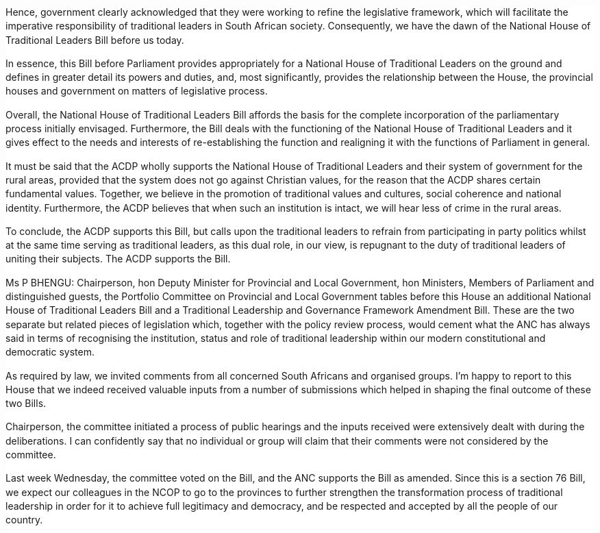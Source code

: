 Hence, government clearly acknowledged that they were working to refine the
legislative framework, which will facilitate the imperative responsibility
of traditional leaders in South African society. Consequently, we have the
dawn of the National House of Traditional Leaders Bill before us today.

In essence, this Bill before Parliament provides appropriately for a
National House of Traditional Leaders on the ground and defines in greater
detail its powers and duties, and, most significantly, provides the
relationship between the House, the provincial houses and government on
matters of legislative process.

Overall, the National House of Traditional Leaders Bill affords the basis
for the complete incorporation of the parliamentary process initially
envisaged. Furthermore, the Bill deals with the functioning of the National
House of Traditional Leaders and it gives effect to the needs and interests
of re-establishing the function and realigning it with the functions of
Parliament in general.

It must be said that the ACDP wholly supports the National House of
Traditional Leaders and their system of government for the rural areas,
provided that the system does not go against Christian values, for the
reason that the ACDP shares certain fundamental values. Together, we
believe in the promotion of traditional values and cultures, social
coherence and national identity. Furthermore, the ACDP believes that when
such an institution is intact, we will hear less of crime in the rural
areas.

To conclude, the ACDP supports this Bill, but calls upon the traditional
leaders to refrain from participating in party politics whilst at the same
time serving as traditional leaders, as this dual role, in our view, is
repugnant to the duty of traditional leaders of uniting their subjects. The
ACDP supports the Bill.

Ms P BHENGU: Chairperson, hon Deputy Minister for Provincial and Local
Government, hon Ministers, Members of Parliament and distinguished guests,
the Portfolio Committee on Provincial and Local Government tables before
this House an additional National House of Traditional Leaders Bill and a
Traditional Leadership and Governance Framework Amendment Bill. These are
the two separate but related pieces of legislation which, together with the
policy review process, would cement what the ANC has always said in terms
of recognising the institution, status and role of traditional leadership
within our modern constitutional and democratic system.

As required by law, we invited comments from all concerned South Africans
and organised groups. I’m happy to report to this House that we indeed
received valuable inputs from a number of submissions which helped in
shaping the final outcome of these two Bills.

Chairperson, the committee initiated a process of public hearings and the
inputs received were extensively dealt with during the deliberations. I can
confidently say that no individual or group will claim that their comments
were not considered by the committee.

Last week Wednesday, the committee voted on the Bill, and the ANC supports
the Bill as amended. Since this is a section 76 Bill, we expect our
colleagues in the NCOP to go to the provinces to further strengthen the
transformation process of traditional leadership in order for it to achieve
full legitimacy and democracy, and be respected and accepted by all the
people of our country.
